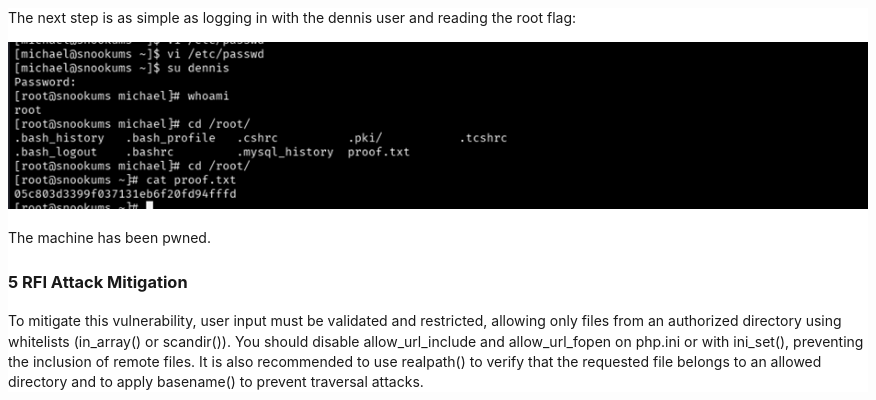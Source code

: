 The next step is as simple as logging in with the dennis user and reading the root flag:

![image](Picture19.png)


The machine has been pwned.

### 5 RFI Attack Mitigation

To mitigate this vulnerability, user input must be validated and restricted, allowing only files from an authorized directory using whitelists (in_array() or scandir()). You should disable allow_url_include and allow_url_fopen on php.ini or with ini_set(), preventing the inclusion of remote files. It is also recommended to use realpath() to verify that the requested file belongs to an allowed directory and to apply basename() to prevent traversal attacks.